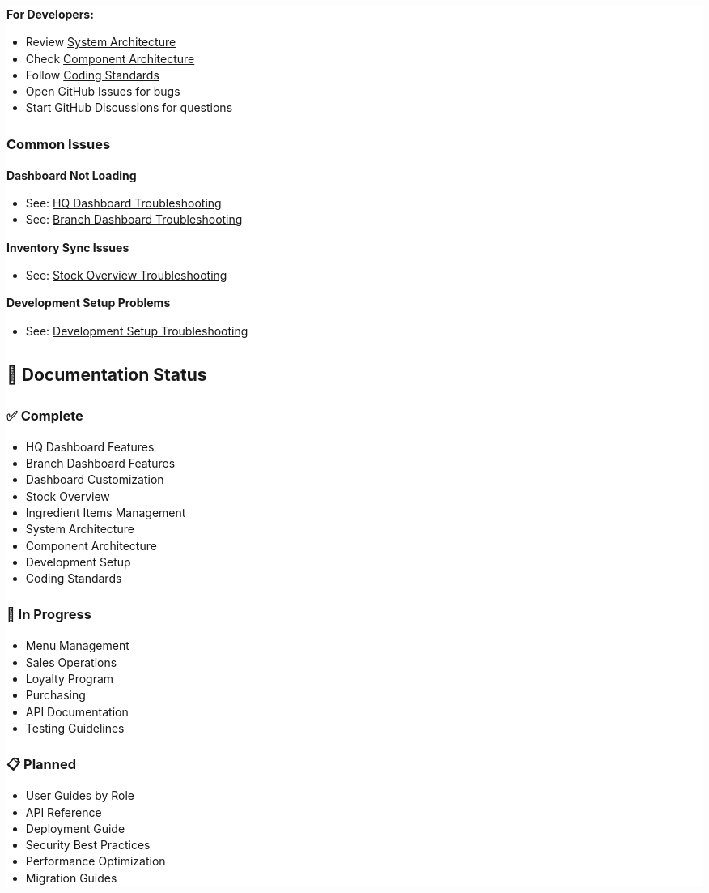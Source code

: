 **For Developers:**
- Review [System Architecture](development/architecture/system-architecture.md)
- Check [Component Architecture](development/architecture/component-architecture.md)
- Follow [Coding Standards](development/development-guide/coding-standards.md)
- Open GitHub Issues for bugs
- Start GitHub Discussions for questions

### Common Issues

**Dashboard Not Loading**
- See: [HQ Dashboard Troubleshooting](features/dashboard-systems/hq-dashboard-features.md#troubleshooting)
- See: [Branch Dashboard Troubleshooting](features/dashboard-systems/branch-dashboard-features.md#troubleshooting)

**Inventory Sync Issues**
- See: [Stock Overview Troubleshooting](features/inventory-management/stock-overview.md#troubleshooting)

**Development Setup Problems**
- See: [Development Setup Troubleshooting](development/development-guide/development-setup.md#troubleshooting)

## 📝 Documentation Status

### ✅ Complete
- HQ Dashboard Features
- Branch Dashboard Features
- Dashboard Customization
- Stock Overview
- Ingredient Items Management
- System Architecture
- Component Architecture
- Development Setup
- Coding Standards

### 🚧 In Progress
- Menu Management
- Sales Operations
- Loyalty Program
- Purchasing
- API Documentation
- Testing Guidelines

### 📋 Planned
- User Guides by Role
- API Reference
- Deployment Guide
- Security Best Practices
- Performance Optimization
- Migration Guides
